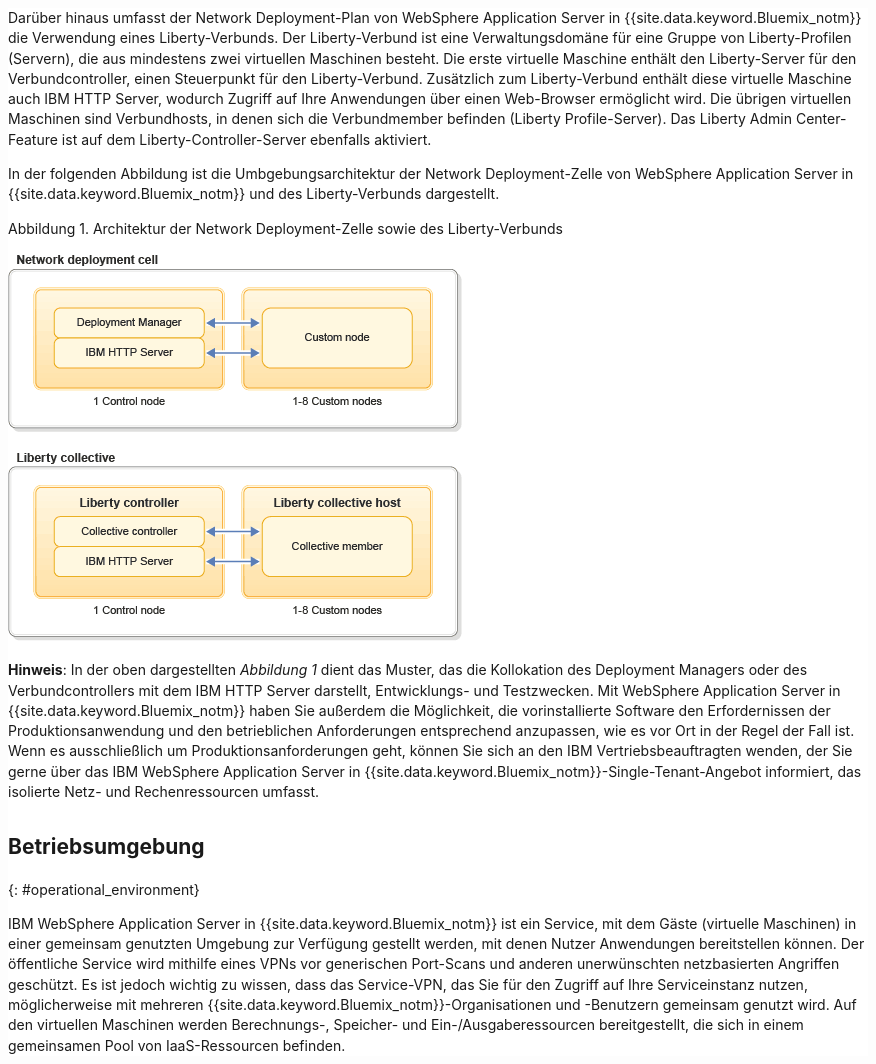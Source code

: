 Darüber hinaus umfasst der Network Deployment-Plan von WebSphere Application Server in {{site.data.keyword.Bluemix_notm}} die Verwendung eines Liberty-Verbunds. Der Liberty-Verbund ist eine Verwaltungsdomäne für eine Gruppe von Liberty-Profilen (Servern), die aus mindestens zwei virtuellen Maschinen besteht. Die erste virtuelle Maschine enthält den Liberty-Server für den Verbundcontroller, einen Steuerpunkt für den Liberty-Verbund. Zusätzlich zum Liberty-Verbund enthält diese virtuelle Maschine auch IBM HTTP Server, wodurch Zugriff auf Ihre Anwendungen über einen Web-Browser ermöglicht wird. Die übrigen virtuellen Maschinen sind Verbundhosts, in denen sich die Verbundmember befinden (Liberty Profile-Server). Das Liberty Admin Center-Feature ist auf dem Liberty-Controller-Server ebenfalls aktiviert.

In der folgenden Abbildung ist die Umbgebungsarchitektur der Network Deployment-Zelle von WebSphere Application Server in {{site.data.keyword.Bluemix_notm}} und des Liberty-Verbunds dargestellt.

Abbildung 1. Architektur der Network Deployment-Zelle sowie des Liberty-Verbunds

![Abbildung 1. Architektur der Network Deployment-Zelle sowie des Liberty-Verbunds](images/CellCollectiveDiagram.gif)

**Hinweis**: In der oben dargestellten _Abbildung 1_ dient das Muster, das die Kollokation des Deployment Managers oder des Verbundcontrollers mit dem IBM HTTP Server darstellt, Entwicklungs- und Testzwecken. Mit WebSphere Application Server in {{site.data.keyword.Bluemix_notm}} haben Sie außerdem die Möglichkeit, die vorinstallierte Software den Erfordernissen der Produktionsanwendung und den betrieblichen Anforderungen entsprechend anzupassen, wie es vor Ort in der Regel der Fall ist. Wenn es ausschließlich um Produktionsanforderungen geht, können Sie sich an den IBM Vertriebsbeauftragten wenden, der Sie gerne über das IBM WebSphere Application Server in {{site.data.keyword.Bluemix_notm}}-Single-Tenant-Angebot informiert, das isolierte Netz- und Rechenressourcen umfasst.


## Betriebsumgebung
{: #operational_environment}

IBM WebSphere Application Server in {{site.data.keyword.Bluemix_notm}} ist ein Service, mit dem Gäste (virtuelle Maschinen) in einer gemeinsam genutzten Umgebung zur Verfügung gestellt werden, mit denen Nutzer Anwendungen bereitstellen können. Der öffentliche Service wird mithilfe eines VPNs vor generischen Port-Scans und anderen unerwünschten netzbasierten Angriffen geschützt. Es ist jedoch wichtig zu wissen, dass das Service-VPN, das Sie für den Zugriff auf Ihre Serviceinstanz nutzen, möglicherweise mit mehreren {{site.data.keyword.Bluemix_notm}}-Organisationen und -Benutzern gemeinsam genutzt wird. Auf den virtuellen Maschinen werden Berechnungs-, Speicher- und Ein-/Ausgaberessourcen bereitgestellt, die sich in einem gemeinsamen Pool von IaaS-Ressourcen befinden.
